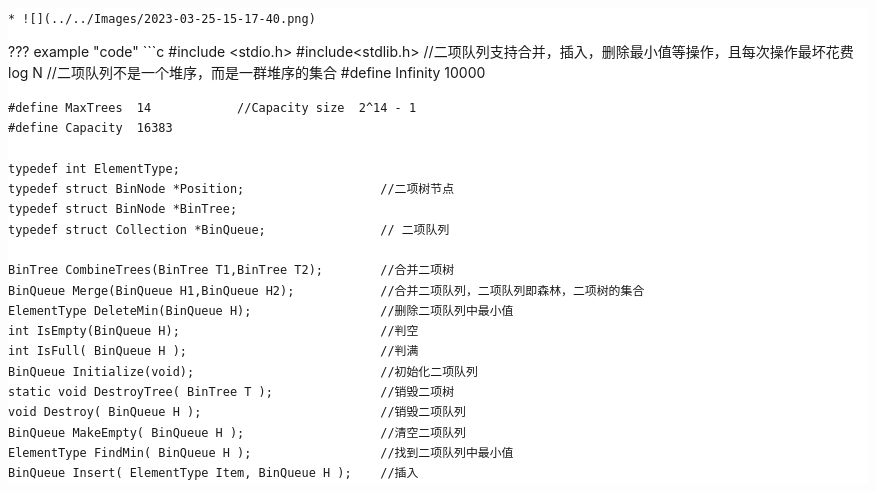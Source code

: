     * ![](../../Images/2023-03-25-15-17-40.png)

??? example "code"
    ```c
    #include <stdio.h>
    #include<stdlib.h>          //二项队列支持合并，插入，删除最小值等操作，且每次操作最坏花费log N
                                //二项队列不是一个堆序，而是一群堆序的集合
    #define Infinity 10000

    #define MaxTrees  14            //Capacity size  2^14 - 1
    #define Capacity  16383

    typedef int ElementType;
    typedef struct BinNode *Position;                   //二项树节点
    typedef struct BinNode *BinTree;
    typedef struct Collection *BinQueue;                // 二项队列

    BinTree CombineTrees(BinTree T1,BinTree T2);        //合并二项树
    BinQueue Merge(BinQueue H1,BinQueue H2);            //合并二项队列，二项队列即森林，二项树的集合
    ElementType DeleteMin(BinQueue H);                  //删除二项队列中最小值
    int IsEmpty(BinQueue H);                            //判空
    int IsFull( BinQueue H );                           //判满
    BinQueue Initialize(void);                          //初始化二项队列
    static void DestroyTree( BinTree T );               //销毁二项树
    void Destroy( BinQueue H );                         //销毁二项队列
    BinQueue MakeEmpty( BinQueue H );                   //清空二项队列
    ElementType FindMin( BinQueue H );                  //找到二项队列中最小值
    BinQueue Insert( ElementType Item, BinQueue H );    //插入

